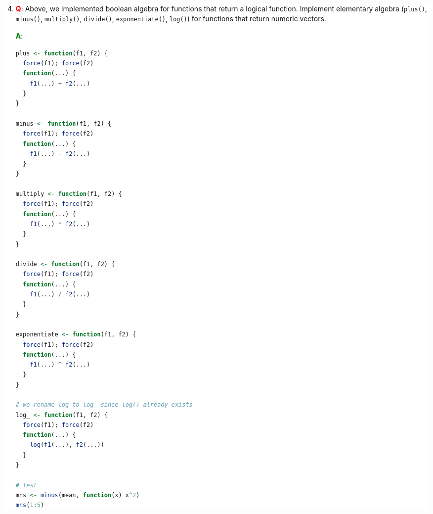 4.  __<span style="color:red">Q</span>__: Above, we implemented boolean algebra for functions that return a logical 
    function. Implement elementary algebra (`plus()`, `minus()`, `multiply()`, 
    `divide()`, `exponentiate()`, `log()`) for functions that return numeric 
    vectors.
    
    __<span style="color:green">A</span>__:
    
    
    ```r
    plus <- function(f1, f2) {
      force(f1); force(f2)
      function(...) {
        f1(...) + f2(...)
      }
    }
    
    minus <- function(f1, f2) {
      force(f1); force(f2)
      function(...) {
        f1(...) - f2(...)
      }
    }
    
    multiply <- function(f1, f2) {
      force(f1); force(f2)
      function(...) {
        f1(...) * f2(...)
      }
    }
    
    divide <- function(f1, f2) {
      force(f1); force(f2)
      function(...) {
        f1(...) / f2(...)
      }
    }
    
    exponentiate <- function(f1, f2) {
      force(f1); force(f2)
      function(...) {
        f1(...) ^ f2(...)
      }
    }
    
    # we rename log to log_ since log() already exists
    log_ <- function(f1, f2) {
      force(f1); force(f2)
      function(...) {
        log(f1(...), f2(...))
      }
    }
    
    # Test
    mns <- minus(mean, function(x) x^2)
    mns(1:5)
    ```
